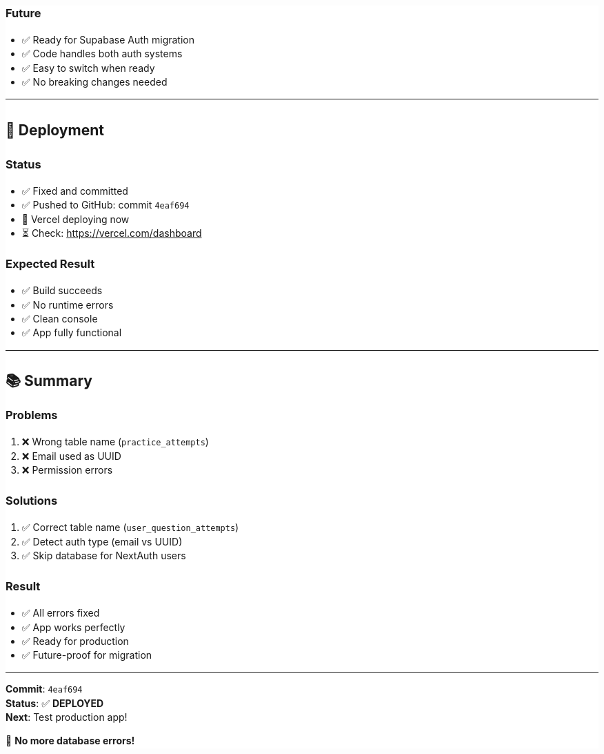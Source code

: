 ### **Future**
- ✅ Ready for Supabase Auth migration
- ✅ Code handles both auth systems
- ✅ Easy to switch when ready
- ✅ No breaking changes needed

---

## 🚀 Deployment

### **Status**
- ✅ Fixed and committed
- ✅ Pushed to GitHub: commit `4eaf694`
- 🔄 Vercel deploying now
- ⏳ Check: https://vercel.com/dashboard

### **Expected Result**
- ✅ Build succeeds
- ✅ No runtime errors
- ✅ Clean console
- ✅ App fully functional

---

## 📚 Summary

### **Problems**
1. ❌ Wrong table name (`practice_attempts`)
2. ❌ Email used as UUID
3. ❌ Permission errors

### **Solutions**
1. ✅ Correct table name (`user_question_attempts`)
2. ✅ Detect auth type (email vs UUID)
3. ✅ Skip database for NextAuth users

### **Result**
- ✅ All errors fixed
- ✅ App works perfectly
- ✅ Ready for production
- ✅ Future-proof for migration

---

**Commit**: `4eaf694`  
**Status**: ✅ **DEPLOYED**  
**Next**: Test production app!

🎉 **No more database errors!**
